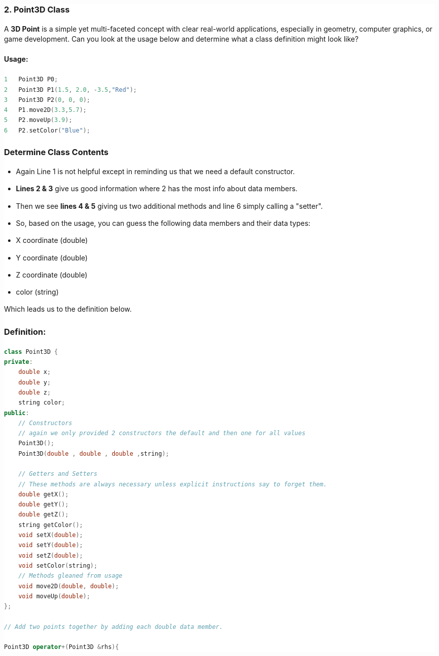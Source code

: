 
### 2. Point3D Class

A **3D Point** is a simple yet multi-faceted concept with clear real-world applications, especially in geometry, computer graphics, or game development. Can you look at the usage below and determine what a class definition might look like?

#### Usage:

```cpp
1   Point3D P0;
2   Point3D P1(1.5, 2.0, -3.5,"Red");
3   Point3D P2(0, 0, 0);
4   P1.move2D(3.3,5.7);
5   P2.moveUp(3.9);
6   P2.setColor("Blue");
```

### Determine Class Contents

- Again Line 1 is not helpful except in reminding us that we need a default constructor.
- **Lines 2 & 3** give us good information where 2 has the most info about data members.
- Then we see **lines 4 & 5** giving us two additional methods and line 6 simply calling a "setter".
- So, based on the usage, you can guess the following data members and their data types:

- X coordinate (double)
- Y coordinate (double)
- Z coordinate (double)
- color (string)

Which leads us to the definition below.

### Definition:

```cpp
class Point3D {
private:
    double x;
    double y;
    double z;
    string color;
public:
    // Constructors
    // again we only provided 2 constructors the default and then one for all values
    Point3D();
    Point3D(double , double , double ,string);

    // Getters and Setters
    // These methods are always necessary unless explicit instructions say to forget them.
    double getX();
    double getY();
    double getZ();
    string getColor();
    void setX(double);
    void setY(double);
    void setZ(double);
    void setColor(string);
    // Methods gleaned from usage
    void move2D(double, double);
    void moveUp(double);
};

// Add two points together by adding each double data member.

Point3D operator+(Point3D &rhs){
```